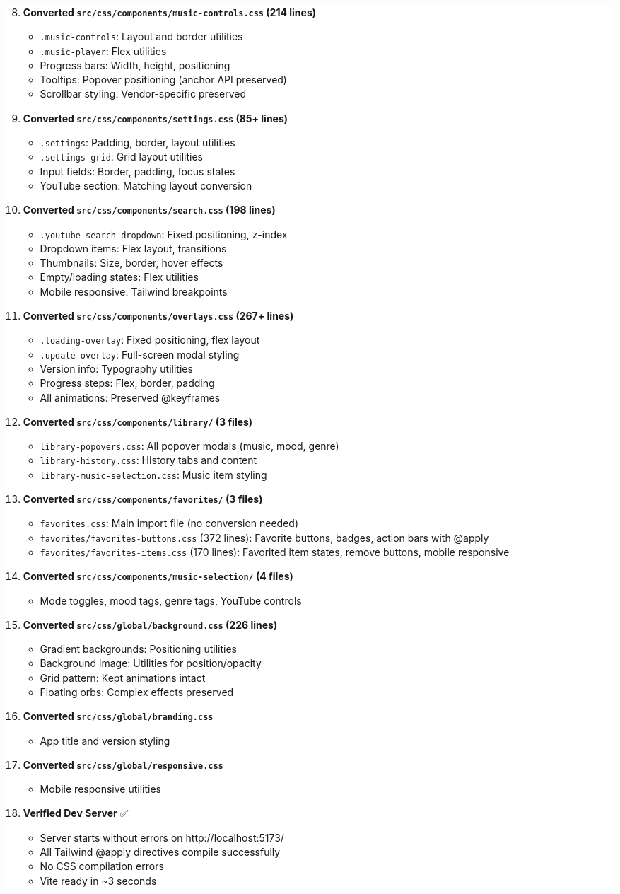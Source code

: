 8. **Converted `src/css/components/music-controls.css` (214 lines)**
    - `.music-controls`: Layout and border utilities
    - `.music-player`: Flex utilities
    - Progress bars: Width, height, positioning
    - Tooltips: Popover positioning (anchor API preserved)
    - Scrollbar styling: Vendor-specific preserved

9. **Converted `src/css/components/settings.css` (85+ lines)**
    - `.settings`: Padding, border, layout utilities
    - `.settings-grid`: Grid layout utilities
    - Input fields: Border, padding, focus states
    - YouTube section: Matching layout conversion

10. **Converted `src/css/components/search.css` (198 lines)**
    - `.youtube-search-dropdown`: Fixed positioning, z-index
    - Dropdown items: Flex layout, transitions
    - Thumbnails: Size, border, hover effects
    - Empty/loading states: Flex utilities
    - Mobile responsive: Tailwind breakpoints

11. **Converted `src/css/components/overlays.css` (267+ lines)**
    - `.loading-overlay`: Fixed positioning, flex layout
    - `.update-overlay`: Full-screen modal styling
    - Version info: Typography utilities
    - Progress steps: Flex, border, padding
    - All animations: Preserved @keyframes

12. **Converted `src/css/components/library/` (3 files)**
    - `library-popovers.css`: All popover modals (music, mood, genre)
    - `library-history.css`: History tabs and content
    - `library-music-selection.css`: Music item styling

13. **Converted `src/css/components/favorites/` (3 files)**
    - `favorites.css`: Main import file (no conversion needed)
    - `favorites/favorites-buttons.css` (372 lines): Favorite buttons, badges, action bars with @apply
    - `favorites/favorites-items.css` (170 lines): Favorited item states, remove buttons, mobile responsive

14. **Converted `src/css/components/music-selection/` (4 files)**
    - Mode toggles, mood tags, genre tags, YouTube controls

15. **Converted `src/css/global/background.css` (226 lines)**
    - Gradient backgrounds: Positioning utilities
    - Background image: Utilities for position/opacity
    - Grid pattern: Kept animations intact
    - Floating orbs: Complex effects preserved

16. **Converted `src/css/global/branding.css`**
    - App title and version styling

17. **Converted `src/css/global/responsive.css`**
    - Mobile responsive utilities

18. **Verified Dev Server** ✅
    - Server starts without errors on http://localhost:5173/
    - All Tailwind @apply directives compile successfully
    - No CSS compilation errors
    - Vite ready in ~3 seconds
